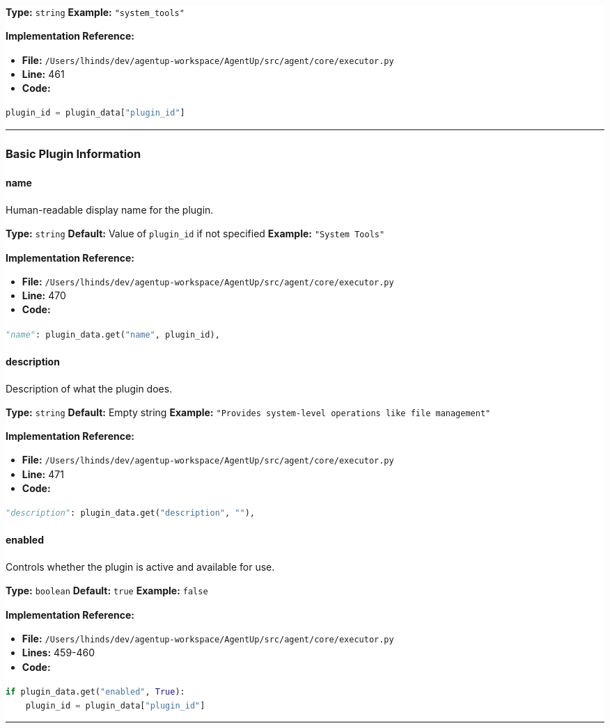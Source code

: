 **Type:** `string`
**Example:** `"system_tools"`

**Implementation Reference:**
- **File:** `/Users/lhinds/dev/agentup-workspace/AgentUp/src/agent/core/executor.py`
- **Line:** 461
- **Code:**
```python
plugin_id = plugin_data["plugin_id"]
```

---

### Basic Plugin Information

#### name

Human-readable display name for the plugin.

**Type:** `string`
**Default:** Value of `plugin_id` if not specified
**Example:** `"System Tools"`

**Implementation Reference:**
- **File:** `/Users/lhinds/dev/agentup-workspace/AgentUp/src/agent/core/executor.py`
- **Line:** 470
- **Code:**
```python
"name": plugin_data.get("name", plugin_id),
```

#### description

Description of what the plugin does.

**Type:** `string`
**Default:** Empty string
**Example:** `"Provides system-level operations like file management"`

**Implementation Reference:**
- **File:** `/Users/lhinds/dev/agentup-workspace/AgentUp/src/agent/core/executor.py`
- **Line:** 471
- **Code:**
```python
"description": plugin_data.get("description", ""),
```

#### enabled

Controls whether the plugin is active and available for use.

**Type:** `boolean`
**Default:** `true`
**Example:** `false`

**Implementation Reference:**
- **File:** `/Users/lhinds/dev/agentup-workspace/AgentUp/src/agent/core/executor.py`
- **Lines:** 459-460
- **Code:**
```python
if plugin_data.get("enabled", True):
    plugin_id = plugin_data["plugin_id"]
```

---